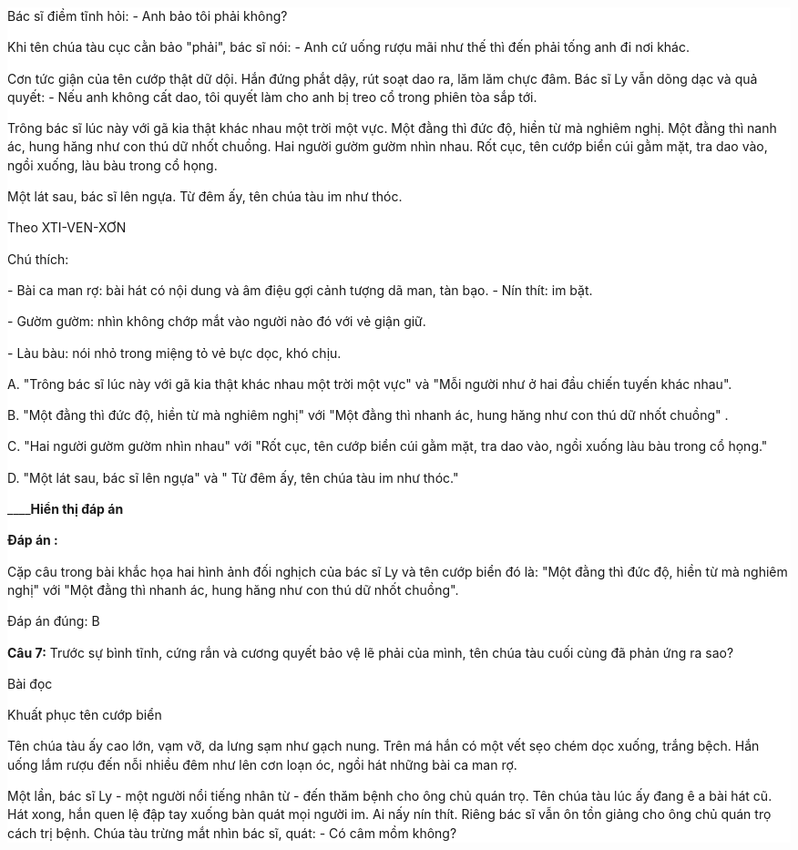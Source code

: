 Bác sĩ điềm tĩnh hỏi: - Anh bảo tôi phải không? 

Khi tên chúa tàu cục cằn bảo "phải", bác sĩ nói: - Anh cứ uống rượu mãi như thế thì đến phải tống anh đi nơi khác. 

Cơn tức giận của tên cướp thật dữ dội. Hắn đứng phắt dậy, rút soạt dao ra, lăm lăm chực đâm. Bác sĩ Ly vẫn dõng dạc và quả quyết: - Nếu anh không cất dao, tôi quyết làm cho anh bị treo cổ trong phiên tòa sắp tới. 

Trông bác sĩ lúc này với gã kia thật khác nhau một trời một vực. Một đằng thì đức độ, hiền từ mà nghiêm nghị. Một đằng thì nanh ác, hung hăng như con thú dữ nhốt chuồng. Hai người gườm gườm nhìn nhau. Rốt cục, tên cướp biển cúi gằm mặt, tra dao vào, ngồi xuống, làu bàu trong cổ họng. 

Một lát sau, bác sĩ lên ngựa. Từ đêm ấy, tên chúa tàu im như thóc. 

Theo XTI-VEN-XƠN 

Chú thích: 

\- Bài ca man rợ: bài hát có nội dung và âm điệu gợi cảnh tượng dã man, tàn bạo. - Nín thít: im bặt.

\- Gườm gườm: nhìn không chớp mắt vào người nào đó với vẻ giận giữ.

\- Làu bàu: nói nhỏ trong miệng tỏ vẻ bực dọc, khó chịu. 

A. "Trông bác sĩ lúc này với gã kia thật khác nhau một trời một vực" và "Mỗi người như ở hai đầu chiến tuyến khác nhau".

B. "Một đằng thì đức độ, hiền từ mà nghiêm nghị" với "Một đằng thì nhanh ác, hung hăng như con thú dữ nhốt chuồng" . 

C. "Hai người gườm gườm nhìn nhau" với "Rốt cục, tên cướp biển cúi gằm mặt, tra dao vào, ngồi xuống làu bàu trong cổ họng."

D. "Một lát sau, bác sĩ lên ngựa" và " Từ đêm ấy, tên chúa tàu im như thóc."

____**Hiển thị đáp án**

**Đáp án :**

Cặp câu trong bài khắc họa hai hình ảnh đối nghịch của bác sĩ Ly và tên cướp biển đó là: "Một đằng thì đức độ, hiền từ mà nghiêm nghị" với "Một đằng thì nhanh ác, hung hăng như con thú dữ nhốt chuồng".

Đáp án đúng: B

**Câu 7:** Trước sự bình tĩnh, cứng rắn và cương quyết bảo vệ lẽ phải của mình, tên chúa tàu cuối cùng đã phản ứng ra sao?

Bài đọc

Khuất phục tên cướp biển

Tên chúa tàu ấy cao lớn, vạm vỡ, da lưng sạm như gạch nung. Trên má hắn có một vết sẹo chém dọc xuống, trắng bệch. Hắn uống lắm rượu đến nỗi nhiều đêm như lên cơn loạn óc, ngồi hát những bài ca man rợ. 

Một lần, bác sĩ Ly - một người nổi tiếng nhân từ - đến thăm bệnh cho ông chủ quán trọ. Tên chúa tàu lúc ấy đang ê a bài hát cũ. Hát xong, hắn quen lệ đập tay xuống bàn quát mọi người im. Ai nấy nín thít. Riêng bác sĩ vẫn ôn tồn giảng cho ông chủ quán trọ cách trị bệnh. Chúa tàu trừng mắt nhìn bác sĩ, quát: - Có câm mồm không? 
